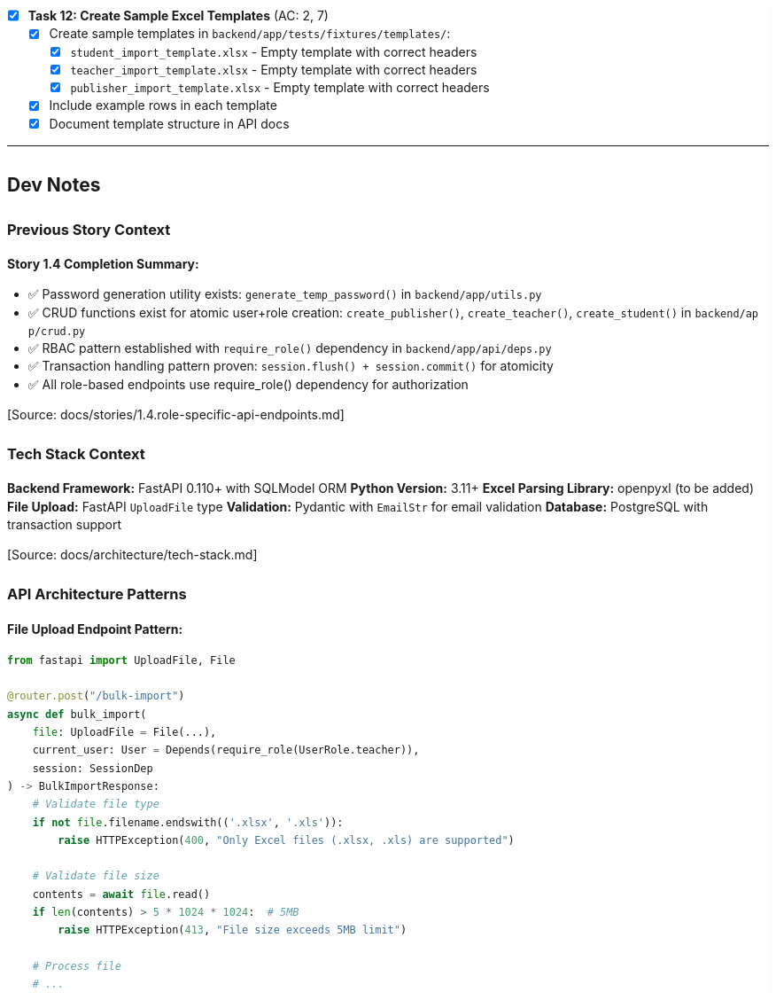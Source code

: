 - [x] **Task 12: Create Sample Excel Templates** (AC: 2, 7)
  - [x] Create sample templates in `backend/app/tests/fixtures/templates/`:
    - [x] `student_import_template.xlsx` - Empty template with correct headers
    - [x] `teacher_import_template.xlsx` - Empty template with correct headers
    - [x] `publisher_import_template.xlsx` - Empty template with correct headers
  - [x] Include example rows in each template
  - [x] Document template structure in API docs

---

## Dev Notes

### Previous Story Context

**Story 1.4 Completion Summary:**
- ✅ Password generation utility exists: `generate_temp_password()` in `backend/app/utils.py`
- ✅ CRUD functions exist for atomic user+role creation: `create_publisher()`, `create_teacher()`, `create_student()` in `backend/app/crud.py`
- ✅ RBAC pattern established with `require_role()` dependency in `backend/app/api/deps.py`
- ✅ Transaction handling pattern proven: `session.flush() + session.commit()` for atomicity
- ✅ All role-based endpoints use require_role() dependency for authorization

[Source: docs/stories/1.4.role-specific-api-endpoints.md]

### Tech Stack Context

**Backend Framework:** FastAPI 0.110+ with SQLModel ORM
**Python Version:** 3.11+
**Excel Parsing Library:** openpyxl (to be added)
**File Upload:** FastAPI `UploadFile` type
**Validation:** Pydantic with `EmailStr` for email validation
**Database:** PostgreSQL with transaction support

[Source: docs/architecture/tech-stack.md]

### API Architecture Patterns

**File Upload Endpoint Pattern:**
```python
from fastapi import UploadFile, File

@router.post("/bulk-import")
async def bulk_import(
    file: UploadFile = File(...),
    current_user: User = Depends(require_role(UserRole.teacher)),
    session: SessionDep
) -> BulkImportResponse:
    # Validate file type
    if not file.filename.endswith(('.xlsx', '.xls')):
        raise HTTPException(400, "Only Excel files (.xlsx, .xls) are supported")

    # Validate file size
    contents = await file.read()
    if len(contents) > 5 * 1024 * 1024:  # 5MB
        raise HTTPException(413, "File size exceeds 5MB limit")

    # Process file
    # ...
```
